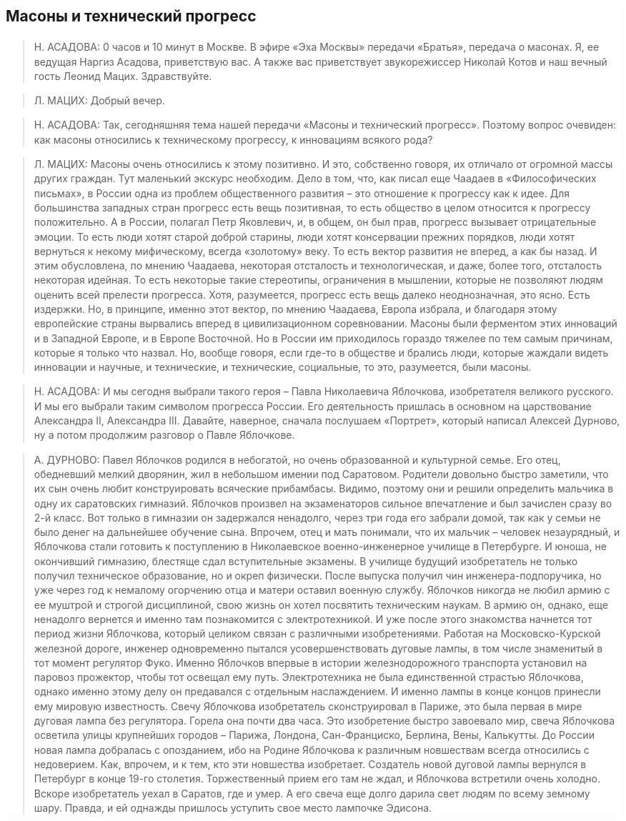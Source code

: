 ## Масоны и технический прогресс


>Н. АСАДОВА: 0 часов и 10 минут в Москве. В эфире «Эха Москвы» передачи «Братья», передача о масонах. Я, ее ведущая Наргиз Асадова, приветствую вас. А также вас приветствует звукорежиссер Николай Котов и наш вечный гость Леонид Мацих. Здравствуйте.

>Л. МАЦИХ: Добрый вечер.


>Н. АСАДОВА: Так, сегодняшняя тема нашей передачи «Масоны и технический прогресс». Поэтому вопрос очевиден: как масоны относились к техническому прогрессу, к инновациям всякого рода?

>Л. МАЦИХ: Масоны очень относились к этому позитивно. И это, собственно говоря, их отличало от огромной массы других граждан. Тут маленький экскурс необходим. Дело в том, что, как писал еще Чаадаев в «Философических письмах», в России одна из проблем общественного развития – это отношение к прогрессу как к идее. Для большинства западных стран прогресс есть вещь позитивная, то есть общество в целом относится к прогрессу положительно. А в России, полагал Петр Яковлевич, и, в общем, он был прав, прогресс вызывает отрицательные эмоции. То есть люди хотят старой доброй старины, люди хотят консервации прежних порядков, люди хотят вернуться к некому мифическому, всегда «золотому» веку. То есть вектор развития не вперед, а как бы назад. И этим обусловлена, по мнению Чаадаева, некоторая отсталость и технологическая, и даже, более того, отсталость некоторая идейная. То есть некоторые такие стереотипы, ограничения в мышлении, которые не позволяют людям оценить всей прелести прогресса. Хотя, разумеется, прогресс есть вещь далеко неоднозначная, это ясно. Есть издержки. Но, в принципе, именно этот вектор, по мнению Чаадаева, Европа избрала, и благодаря этому европейские страны вырвались вперед в цивилизационном соревновании. Масоны были ферментом этих инноваций и в Западной Европе, и в Европе Восточной. Но в России им приходилось гораздо тяжелее по тем самым причинам, которые я только что назвал. Но, вообще говоря, если где-то в обществе и брались люди, которые жаждали видеть инновации и научные, и технические, и технические, социальные, то это, разумеется, были масоны.


>Н. АСАДОВА: И мы сегодня выбрали такого героя – Павла Николаевича Яблочкова, изобретателя великого русского. И мы его выбрали таким символом прогресса России. Его деятельность пришлась в основном на царствование Александра II, Александра III. Давайте, наверное, сначала послушаем «Портрет», который написал Алексей Дурново, ну а потом продолжим разговор о Павле Яблочкове.

>А. ДУРНОВО: Павел Яблочков родился в небогатой, но очень образованной и культурной семье. Его отец, обедневший мелкий дворянин, жил в небольшом имении под Саратовом. Родители довольно быстро заметили, что их сын очень любит конструировать всяческие прибамбасы. Видимо, поэтому они и решили определить мальчика в одну их саратовских гимназий. Яблочков произвел на экзаменаторов сильное впечатление и был зачислен сразу во 2-й класс. Вот только в гимназии он задержался ненадолго, через три года его забрали домой, так как у семьи не было денег на дальнейшее обучение сына. Впрочем, отец и мать понимали, что их мальчик – человек незаурядный, и Яблочкова стали готовить к поступлению в Николаевское военно-инженерное училище в Петербурге. И юноша, не окончивший гимназию, блестяще сдал вступительные экзамены. В училище будущий изобретатель не только получил техническое образование, но и окреп физически. После выпуска получил чин инженера-подпоручика, но уже через год к немалому огорчению отца и матери оставил военную службу. Яблочков никогда не любил армию с ее муштрой и строгой дисциплиной, свою жизнь он хотел посвятить техническим наукам. В армию он, однако, еще ненадолго вернется и именно там познакомится с электротехникой. И уже после этого знакомства начнется тот период жизни Яблочкова, который целиком связан с различными изобретениями. Работая на Московско-Курской железной дороге, инженер одновременно пытался усовершенствовать дуговые лампы, в том числе знаменитый в тот момент регулятор Фуко. Именно Яблочков впервые в истории железнодорожного транспорта установил на паровоз прожектор, чтобы тот освещал ему путь. Электротехника не была единственной страстью Яблочкова, однако именно этому делу он предавался с отдельным наслаждением. И именно лампы в конце концов принесли ему мировую известность. Свечу Яблочкова изобретатель сконструировал в Париже, это была первая в мире дуговая лампа без регулятора. Горела она почти два часа. Это изобретение быстро завоевало мир, свеча Яблочкова осветила улицы крупнейших городов – Парижа, Лондона, Сан-Франциско, Берлина, Вены, Калькутты. До России новая лампа добралась с опозданием, ибо на Родине Яблочкова к различным новшествам всегда относились с недоверием. Как, впрочем, и к тем, кто эти новшества изобретает. Создатель новой дуговой лампы вернулся в Петербург в конце 19-го столетия. Торжественный прием его там не ждал, и Яблочкова встретили очень холодно. Вскоре изобретатель уехал в Саратов, где и умер. А его свеча еще долго дарила свет людям по всему земному шару. Правда, и ей однажды пришлось уступить свое место лампочке Эдисона. 

